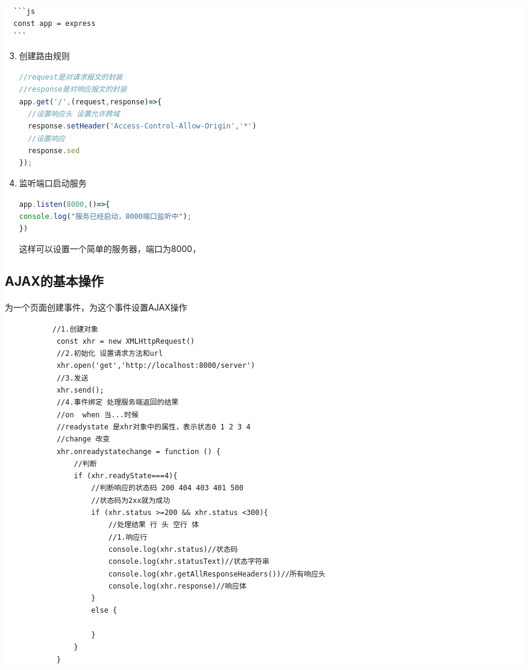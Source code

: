       ```js
      const app = express
      ```
   
   3. 创建路由规则

      ```js
      //request是对请求报文的封装
      //response是对响应报文的封装
      app.get('/',(request,response)=>{
      	//设置响应头 设置允许跨域
      	response.setHeader('Access-Control-Allow-Origin','*')
      	//设置响应
      	response.sed
      });
      ```
   
   4. 监听端口启动服务

      ```js
      app.listen(8000,()=>{
      console.log("服务已经启动，8000端口监听中");
      })
      ```
   
      这样可以设置一个简单的服务器，端口为8000，

## AJAX的基本操作

为一个页面创建事件，为这个事件设置AJAX操作

```
           //1.创建对象
            const xhr = new XMLHttpRequest()
            //2.初始化 设置请求方法和url
            xhr.open('get','http://localhost:8000/server')
            //3.发送
            xhr.send();
            //4.事件绑定 处理服务端返回的结果
            //on  when 当...时候
            //readystate 是xhr对象中的属性，表示状态0 1 2 3 4
            //change 改变
            xhr.onreadystatechange = function () {
                //判断
                if (xhr.readyState===4){
                    //判断响应的状态码 200 404 403 401 500
                    //状态码为2xx就为成功
                    if (xhr.status >=200 && xhr.status <300){
                        //处理结果 行 头 空行 体
                        //1.响应行
                        console.log(xhr.status)//状态码
                        console.log(xhr.statusText)//状态字符串
                        console.log(xhr.getAllResponseHeaders())//所有响应头
                        console.log(xhr.response)//响应体
                    }
                    else {

                    }
                }
            }
```
